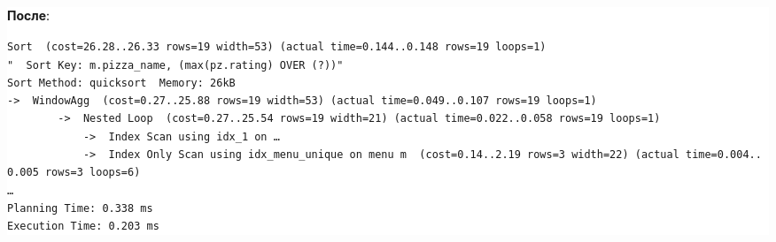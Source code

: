 **После**:

```
Sort  (cost=26.28..26.33 rows=19 width=53) (actual time=0.144..0.148 rows=19 loops=1)
"  Sort Key: m.pizza_name, (max(pz.rating) OVER (?))"
Sort Method: quicksort  Memory: 26kB
->  WindowAgg  (cost=0.27..25.88 rows=19 width=53) (actual time=0.049..0.107 rows=19 loops=1)
        ->  Nested Loop  (cost=0.27..25.54 rows=19 width=21) (actual time=0.022..0.058 rows=19 loops=1)
            ->  Index Scan using idx_1 on …
            ->  Index Only Scan using idx_menu_unique on menu m  (cost=0.14..2.19 rows=3 width=22) (actual time=0.004..0.005 rows=3 loops=6)
…
Planning Time: 0.338 ms
Execution Time: 0.203 ms
```
